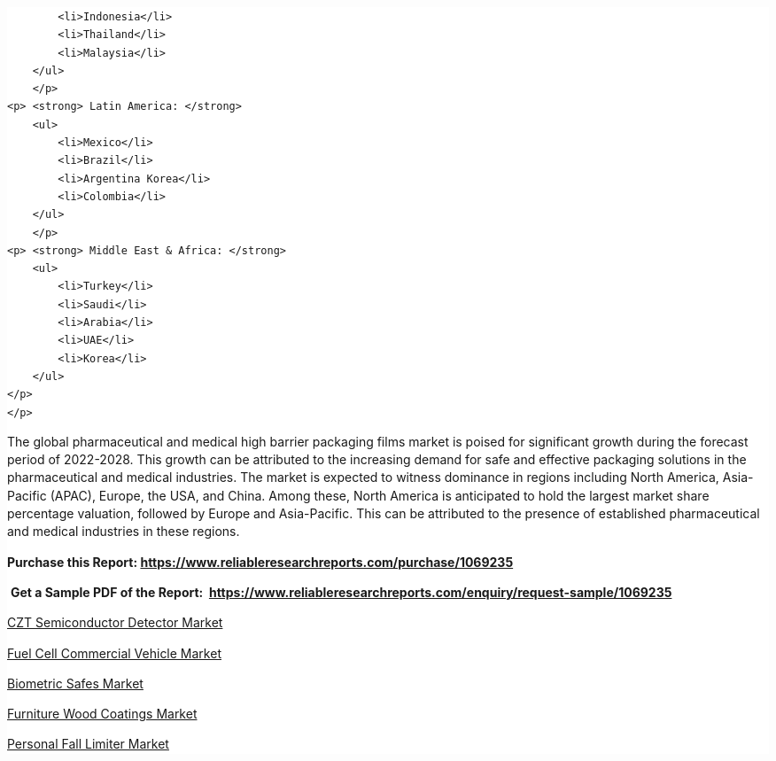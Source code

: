             <li>Indonesia</li>
            <li>Thailand</li>
            <li>Malaysia</li>
        </ul>
        </p> 
    <p> <strong> Latin America: </strong>
        <ul>
            <li>Mexico</li>
            <li>Brazil</li>
            <li>Argentina Korea</li>
            <li>Colombia</li>
        </ul>
        </p> 
    <p> <strong> Middle East & Africa: </strong>
        <ul>
            <li>Turkey</li>
            <li>Saudi</li>
            <li>Arabia</li>
            <li>UAE</li>
            <li>Korea</li>
        </ul>
    </p>
    </p>
<p><p>The global pharmaceutical and medical high barrier packaging films market is poised for significant growth during the forecast period of 2022-2028. This growth can be attributed to the increasing demand for safe and effective packaging solutions in the pharmaceutical and medical industries. The market is expected to witness dominance in regions including North America, Asia-Pacific (APAC), Europe, the USA, and China. Among these, North America is anticipated to hold the largest market share percentage valuation, followed by Europe and Asia-Pacific. This can be attributed to the presence of established pharmaceutical and medical industries in these regions.</p></p>
<p><strong>Purchase this Report: <a href="https://www.reliableresearchreports.com/purchase/1069235">https://www.reliableresearchreports.com/purchase/1069235</a></strong></p>
<p>&nbsp;<strong>Get a Sample PDF of the Report:&nbsp;&nbsp;<a href="https://www.reliableresearchreports.com/enquiry/request-sample/1069235">https://www.reliableresearchreports.com/enquiry/request-sample/1069235</a></strong></p>
<p><strong></strong></p>
<p><p><a href="https://www.reportprime.com/czt-semiconductor-detector-r3664">CZT Semiconductor Detector Market</a></p><p><a href="https://medium.com/@jazminjones30/fuel-cell-commercial-vehicle-market-size-growth-forecast-2023-2030-0623e2792da0">Fuel Cell Commercial Vehicle Market</a></p><p><a href="https://www.linkedin.com/pulse/biometric-safes-market-size-2023-2030-global-industrial-j37de/">Biometric Safes Market</a></p><p><a href="https://medium.com/@drakesporer988/furniture-wood-coatings-market-size-growth-forecast-2023-2030-72cc894298dc">Furniture Wood Coatings Market</a></p><p><a href="https://www.linkedin.com/pulse/personal-fall-limiter-market-size-2023-2030-global-z9rfe/">Personal Fall Limiter Market</a></p></p>